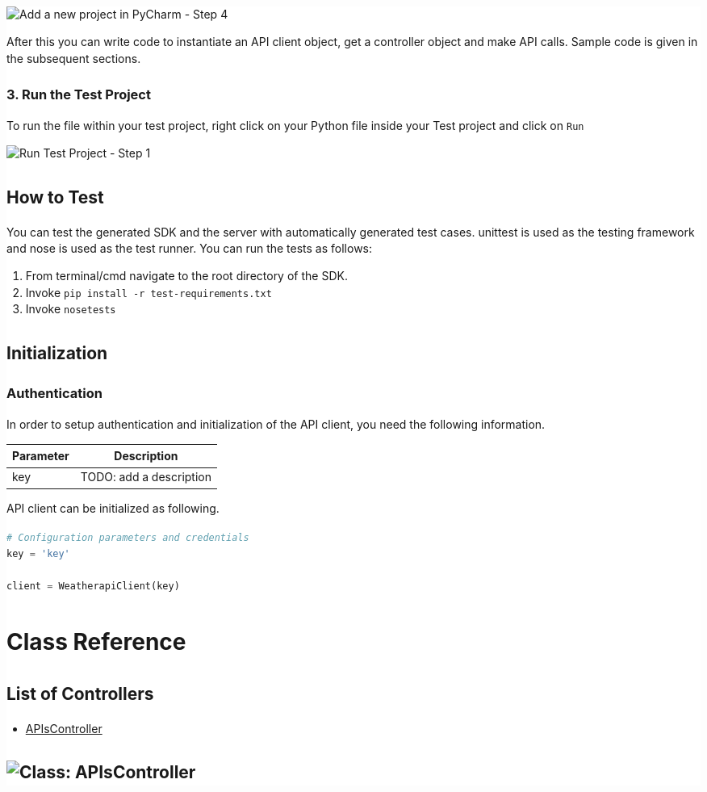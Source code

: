 ![Add a new project in PyCharm - Step 4](https://apidocs.io/illustration/python?step=projectFiles&workspaceFolder=Weather%20API-Python&libraryName=weatherapi.weatherapi_client&projectName=weatherapi&className=WeatherapiClient)

After this you can write code to instantiate an API client object, get a controller object and  make API calls. Sample code is given in the subsequent sections.

### 3. Run the Test Project

To run the file within your test project, right click on your Python file inside your Test project and click on ```Run```

![Run Test Project - Step 1](https://apidocs.io/illustration/python?step=runProject&workspaceFolder=Weather%20API-Python&libraryName=weatherapi.weatherapi_client&projectName=weatherapi&className=WeatherapiClient)


## How to Test

You can test the generated SDK and the server with automatically generated test
cases. unittest is used as the testing framework and nose is used as the test
runner. You can run the tests as follows:

  1. From terminal/cmd navigate to the root directory of the SDK.
  2. Invoke ```pip install -r test-requirements.txt```
  3. Invoke ```nosetests```

## Initialization

### Authentication
In order to setup authentication and initialization of the API client, you need the following information.

| Parameter | Description |
|-----------|-------------|
| key | TODO: add a description |



API client can be initialized as following.

```python
# Configuration parameters and credentials
key = 'key'

client = WeatherapiClient(key)
```



# Class Reference

## <a name="list_of_controllers"></a>List of Controllers

* [APIsController](#ap_is_controller)

## <a name="ap_is_controller"></a>![Class: ](https://apidocs.io/img/class.png ".APIsController") APIsController
